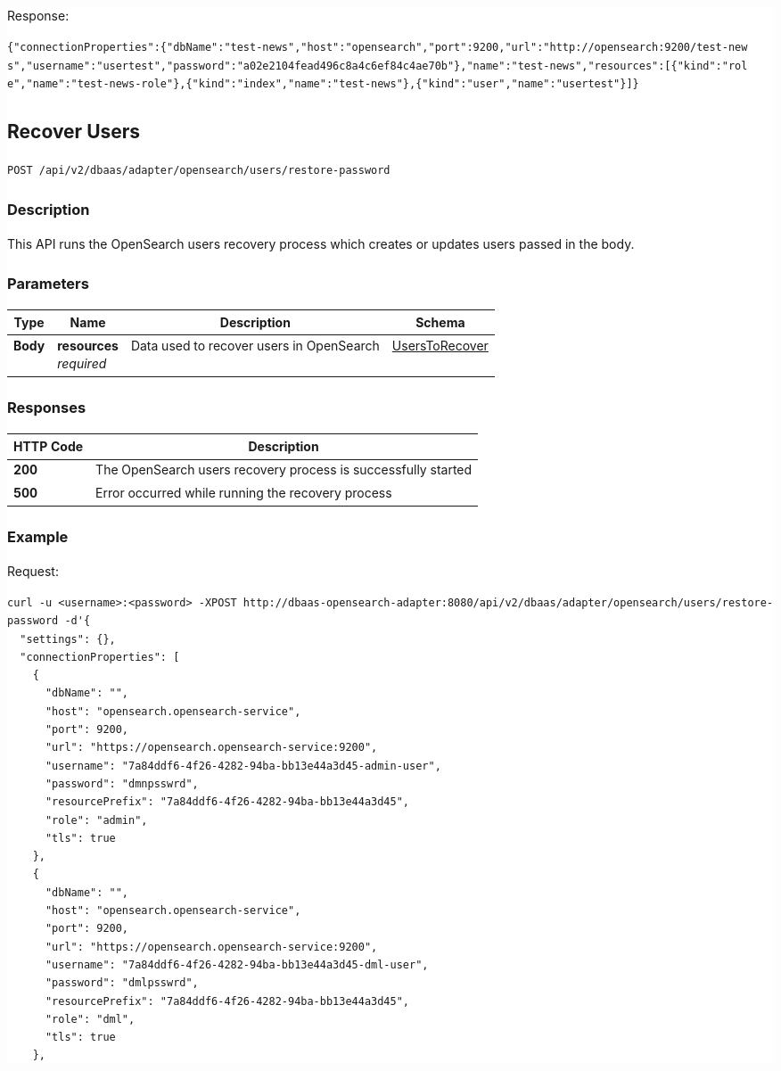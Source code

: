 Response:

```
{"connectionProperties":{"dbName":"test-news","host":"opensearch","port":9200,"url":"http://opensearch:9200/test-news","username":"usertest","password":"a02e2104fead496c8a4c6ef84c4ae70b"},"name":"test-news","resources":[{"kind":"role","name":"test-news-role"},{"kind":"index","name":"test-news"},{"kind":"user","name":"usertest"}]}
```

## Recover Users

```
POST /api/v2/dbaas/adapter/opensearch/users/restore-password
```

### Description

This API runs the OpenSearch users recovery process which creates or updates users passed in the body.

### Parameters

| Type     | Name                          | Description                              | Schema                            |
|----------|-------------------------------|------------------------------------------|-----------------------------------|
| **Body** | **resources**  <br>*required* | Data used to recover users in OpenSearch | [UsersToRecover](#userstorecover) |

### Responses

| HTTP Code | Description                                                   |
|-----------|---------------------------------------------------------------|
| **200**   | The OpenSearch users recovery process is successfully started |
| **500**   | Error occurred while running the recovery process             |

### Example

Request:

```
curl -u <username>:<password> -XPOST http://dbaas-opensearch-adapter:8080/api/v2/dbaas/adapter/opensearch/users/restore-password -d'{
  "settings": {},
  "connectionProperties": [
    {
      "dbName": "",
      "host": "opensearch.opensearch-service",
      "port": 9200,
      "url": "https://opensearch.opensearch-service:9200",
      "username": "7a84ddf6-4f26-4282-94ba-bb13e44a3d45-admin-user",
      "password": "dmnpsswrd",
      "resourcePrefix": "7a84ddf6-4f26-4282-94ba-bb13e44a3d45",
      "role": "admin",
      "tls": true
    },
    {
      "dbName": "",
      "host": "opensearch.opensearch-service",
      "port": 9200,
      "url": "https://opensearch.opensearch-service:9200",
      "username": "7a84ddf6-4f26-4282-94ba-bb13e44a3d45-dml-user",
      "password": "dmlpsswrd",
      "resourcePrefix": "7a84ddf6-4f26-4282-94ba-bb13e44a3d45",
      "role": "dml",
      "tls": true
    },
```